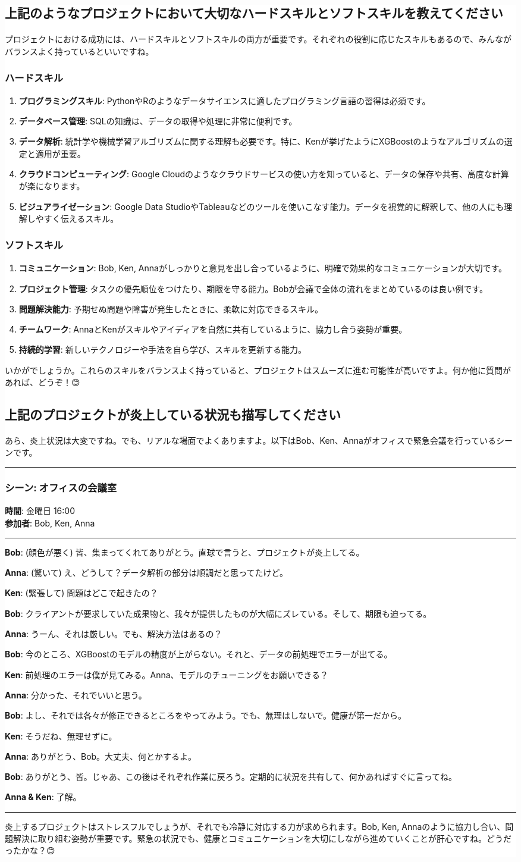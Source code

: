 ## 上記のようなプロジェクトにおいて大切なハードスキルとソフトスキルを教えてください

プロジェクトにおける成功には、ハードスキルとソフトスキルの両方が重要です。それぞれの役割に応じたスキルもあるので、みんながバランスよく持っているといいですね。

### ハードスキル

1. **プログラミングスキル**: PythonやRのようなデータサイエンスに適したプログラミング言語の習得は必須です。
  
2. **データベース管理**: SQLの知識は、データの取得や処理に非常に便利です。

3. **データ解析**: 統計学や機械学習アルゴリズムに関する理解も必要です。特に、Kenが挙げたようにXGBoostのようなアルゴリズムの選定と適用が重要。

4. **クラウドコンピューティング**: Google Cloudのようなクラウドサービスの使い方を知っていると、データの保存や共有、高度な計算が楽になります。

5. **ビジュアライゼーション**: Google Data StudioやTableauなどのツールを使いこなす能力。データを視覚的に解釈して、他の人にも理解しやすく伝えるスキル。

### ソフトスキル

1. **コミュニケーション**: Bob, Ken, Annaがしっかりと意見を出し合っているように、明確で効果的なコミュニケーションが大切です。

2. **プロジェクト管理**: タスクの優先順位をつけたり、期限を守る能力。Bobが会議で全体の流れをまとめているのは良い例です。

3. **問題解決能力**: 予期せぬ問題や障害が発生したときに、柔軟に対応できるスキル。

4. **チームワーク**: AnnaとKenがスキルやアイディアを自然に共有しているように、協力し合う姿勢が重要。

5. **持続的学習**: 新しいテクノロジーや手法を自ら学び、スキルを更新する能力。

いかがでしょうか。これらのスキルをバランスよく持っていると、プロジェクトはスムーズに進む可能性が高いですよ。何か他に質問があれば、どうぞ！😊

## 上記のプロジェクトが炎上している状況も描写してください

あら、炎上状況は大変ですね。でも、リアルな場面でよくありますよ。以下はBob、Ken、Annaがオフィスで緊急会議を行っているシーンです。

---

### シーン: オフィスの会議室
**時間**: 金曜日 16:00  
**参加者**: Bob, Ken, Anna

---

**Bob**: (顔色が悪く) 皆、集まってくれてありがとう。直球で言うと、プロジェクトが炎上してる。

**Anna**: (驚いて) え、どうして？データ解析の部分は順調だと思ってたけど。

**Ken**: (緊張して) 問題はどこで起きたの？

**Bob**: クライアントが要求していた成果物と、我々が提供したものが大幅にズレている。そして、期限も迫ってる。

**Anna**: うーん、それは厳しい。でも、解決方法はあるの？

**Bob**: 今のところ、XGBoostのモデルの精度が上がらない。それと、データの前処理でエラーが出てる。

**Ken**: 前処理のエラーは僕が見てみる。Anna、モデルのチューニングをお願いできる？

**Anna**: 分かった、それでいいと思う。

**Bob**: よし、それでは各々が修正できるところをやってみよう。でも、無理はしないで。健康が第一だから。

**Ken**: そうだね、無理せずに。

**Anna**: ありがとう、Bob。大丈夫、何とかするよ。

**Bob**: ありがとう、皆。じゃあ、この後はそれぞれ作業に戻ろう。定期的に状況を共有して、何かあればすぐに言ってね。

**Anna & Ken**: 了解。

---

炎上するプロジェクトはストレスフルでしょうが、それでも冷静に対応する力が求められます。Bob, Ken, Annaのように協力し合い、問題解決に取り組む姿勢が重要です。緊急の状況でも、健康とコミュニケーションを大切にしながら進めていくことが肝心ですね。どうだったかな？😊
